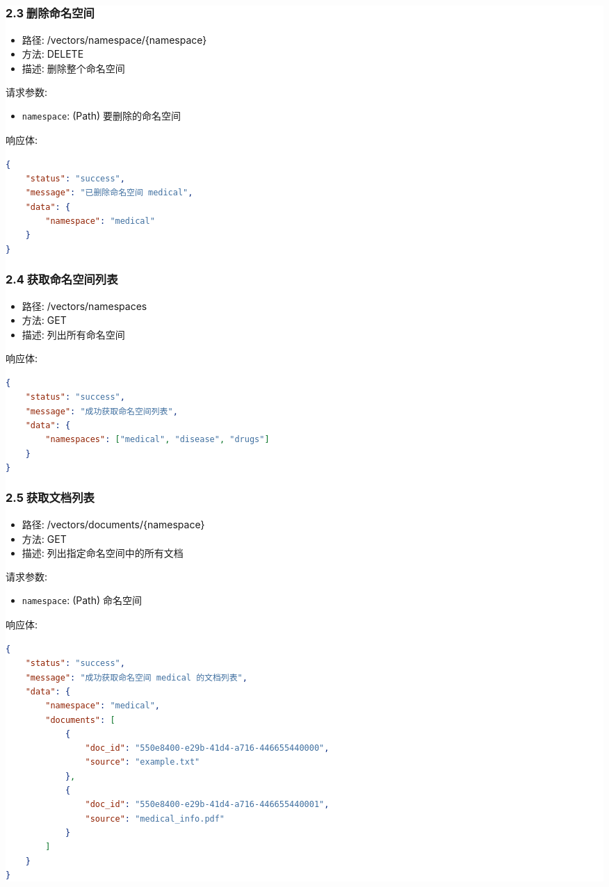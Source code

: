 ### 2.3 删除命名空间
- 路径: /vectors/namespace/{namespace}
- 方法: DELETE
- 描述: 删除整个命名空间

请求参数:
- `namespace`: (Path) 要删除的命名空间

响应体:
```json
{
    "status": "success",
    "message": "已删除命名空间 medical",
    "data": {
        "namespace": "medical"
    }
}
```

### 2.4 获取命名空间列表
- 路径: /vectors/namespaces
- 方法: GET
- 描述: 列出所有命名空间

响应体:
```json
{
    "status": "success",
    "message": "成功获取命名空间列表",
    "data": {
        "namespaces": ["medical", "disease", "drugs"]
    }
}
```

### 2.5 获取文档列表
- 路径: /vectors/documents/{namespace}
- 方法: GET
- 描述: 列出指定命名空间中的所有文档

请求参数:
- `namespace`: (Path) 命名空间

响应体:
```json
{
    "status": "success",
    "message": "成功获取命名空间 medical 的文档列表",
    "data": {
        "namespace": "medical",
        "documents": [
            {
                "doc_id": "550e8400-e29b-41d4-a716-446655440000",
                "source": "example.txt"
            },
            {
                "doc_id": "550e8400-e29b-41d4-a716-446655440001",
                "source": "medical_info.pdf"
            }
        ]
    }
}
```
